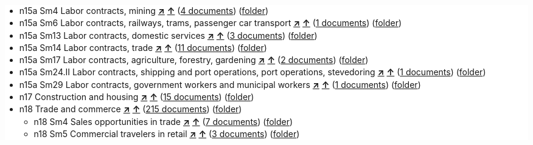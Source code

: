   - n15a Sm4 Labor contracts, mining [**&nearr;**](../../../subject/i/145209/about.en.html "Labor contracts, mining (all over the world)") [**&uarr;**](../../../subject/about.en.html#n15a_Sm4 "Subject category system") (<a href="https://pm20.zbw.eu/iiifview/folder/sh/141471,145209" title="about: German East Africa : Labor contracts, mining" target="_blank">4 documents</a>) ([folder](../../../../folder/sh/1414xx/141471/1452xx/145209/about.en.html))
  - n15a Sm6 Labor contracts, railways, trams, passenger car transport [**&nearr;**](../../../subject/i/145211/about.en.html "Labor contracts, railways, trams, passenger car transport (all over the world)") [**&uarr;**](../../../subject/about.en.html#n15a_Sm6 "Subject category system") (<a href="https://pm20.zbw.eu/iiifview/folder/sh/141471,145211" title="about: German East Africa : Labor contracts, railways, trams, passenger car transport" target="_blank">1 documents</a>) ([folder](../../../../folder/sh/1414xx/141471/1452xx/145211/about.en.html))
  - n15a Sm13 Labor contracts, domestic services [**&nearr;**](../../../subject/i/145217/about.en.html "Labor contracts, domestic services (all over the world)") [**&uarr;**](../../../subject/about.en.html#n15a_Sm13 "Subject category system") (<a href="https://pm20.zbw.eu/iiifview/folder/sh/141471,145217" title="about: German East Africa : Labor contracts, domestic services" target="_blank">3 documents</a>) ([folder](../../../../folder/sh/1414xx/141471/1452xx/145217/about.en.html))
  - n15a Sm14 Labor contracts, trade [**&nearr;**](../../../subject/i/145218/about.en.html "Labor contracts, trade (all over the world)") [**&uarr;**](../../../subject/about.en.html#n15a_Sm14 "Subject category system") (<a href="https://pm20.zbw.eu/iiifview/folder/sh/141471,145218" title="about: German East Africa : Labor contracts, trade" target="_blank">11 documents</a>) ([folder](../../../../folder/sh/1414xx/141471/1452xx/145218/about.en.html))
  - n15a Sm17 Labor contracts, agriculture, forestry, gardening [**&nearr;**](../../../subject/i/145221/about.en.html "Labor contracts, agriculture, forestry, gardening (all over the world)") [**&uarr;**](../../../subject/about.en.html#n15a_Sm17 "Subject category system") (<a href="https://pm20.zbw.eu/iiifview/folder/sh/141471,145221" title="about: German East Africa : Labor contracts, agriculture, forestry, gardening" target="_blank">2 documents</a>) ([folder](../../../../folder/sh/1414xx/141471/1452xx/145221/about.en.html))
  - n15a Sm24.II Labor contracts, shipping and port operations, port operations, stevedoring [**&nearr;**](../../../subject/i/145228/about.en.html "Labor contracts, shipping and port operations, port operations, stevedoring (all over the world)") [**&uarr;**](../../../subject/about.en.html#n15a_Sm24.II "Subject category system") (<a href="https://pm20.zbw.eu/iiifview/folder/sh/141471,145228" title="about: German East Africa : Labor contracts, shipping and port operations, port operations, stevedoring" target="_blank">1 documents</a>) ([folder](../../../../folder/sh/1414xx/141471/1452xx/145228/about.en.html))
  - n15a Sm29 Labor contracts, government workers and municipal workers [**&nearr;**](../../../subject/i/145235/about.en.html "Labor contracts, government workers and municipal workers (all over the world)") [**&uarr;**](../../../subject/about.en.html#n15a_Sm29 "Subject category system") (<a href="https://pm20.zbw.eu/iiifview/folder/sh/141471,145235" title="about: German East Africa : Labor contracts, government workers and municipal workers" target="_blank">1 documents</a>) ([folder](../../../../folder/sh/1414xx/141471/1452xx/145235/about.en.html))
- n17 Construction and housing [**&nearr;**](../../../subject/i/145250/about.en.html "Construction and housing (all over the world)") [**&uarr;**](../../../subject/about.en.html#n17 "Subject category system") (<a href="https://pm20.zbw.eu/iiifview/folder/sh/141471,145250" title="about: German East Africa : Construction and housing" target="_blank">15 documents</a>) ([folder](../../../../folder/sh/1414xx/141471/1452xx/145250/about.en.html))
- n18 Trade and commerce [**&nearr;**](../../../subject/i/145262/about.en.html "Trade and commerce (all over the world)") [**&uarr;**](../../../subject/about.en.html#n18 "Subject category system") (<a href="https://pm20.zbw.eu/iiifview/folder/sh/141471,145262" title="about: German East Africa : Trade and commerce" target="_blank">215 documents</a>) ([folder](../../../../folder/sh/1414xx/141471/1452xx/145262/about.en.html))
  - n18 Sm4 Sales opportunities in trade [**&nearr;**](../../../subject/i/145266/about.en.html "Sales opportunities in trade (all over the world)") [**&uarr;**](../../../subject/about.en.html#n18_Sm4 "Subject category system") (<a href="https://pm20.zbw.eu/iiifview/folder/sh/141471,145266" title="about: German East Africa : Sales opportunities in trade" target="_blank">7 documents</a>) ([folder](../../../../folder/sh/1414xx/141471/1452xx/145266/about.en.html))
  - n18 Sm5 Commercial travelers in retail [**&nearr;**](../../../subject/i/145267/about.en.html "Commercial travelers in retail (all over the world)") [**&uarr;**](../../../subject/about.en.html#n18_Sm5 "Subject category system") (<a href="https://pm20.zbw.eu/iiifview/folder/sh/141471,145267" title="about: German East Africa : Commercial travelers in retail" target="_blank">3 documents</a>) ([folder](../../../../folder/sh/1414xx/141471/1452xx/145267/about.en.html))